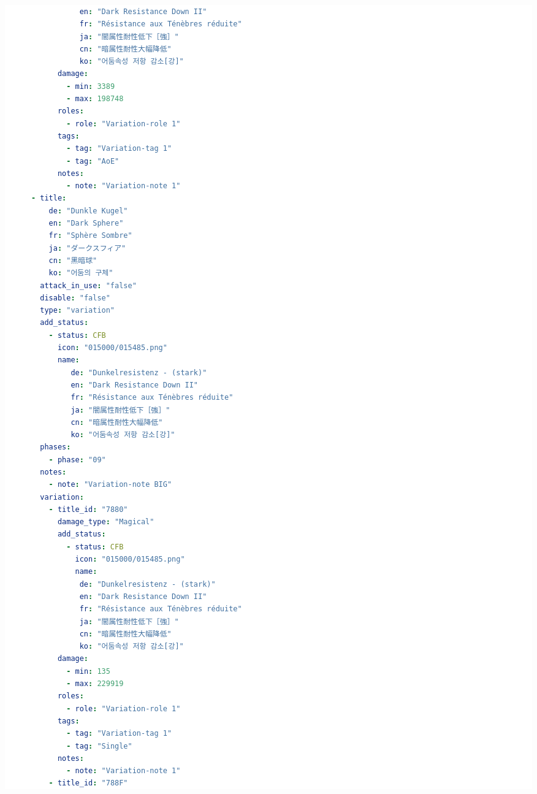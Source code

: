 ```yaml
                 en: "Dark Resistance Down II"
                 fr: "Résistance aux Ténèbres réduite"
                 ja: "闇属性耐性低下［強］"
                 cn: "暗属性耐性大幅降低"
                 ko: "어둠속성 저항 감소[강]"
            damage:
              - min: 3389
              - max: 198748
            roles:
              - role: "Variation-role 1"
            tags:
              - tag: "Variation-tag 1"
              - tag: "AoE"
            notes:
              - note: "Variation-note 1"
      - title:
          de: "Dunkle Kugel"
          en: "Dark Sphere"
          fr: "Sphère Sombre"
          ja: "ダークスフィア"
          cn: "黑暗球"
          ko: "어둠의 구체"
        attack_in_use: "false"
        disable: "false"
        type: "variation"
        add_status:
          - status: CFB
            icon: "015000/015485.png"
            name:
               de: "Dunkelresistenz - (stark)"
               en: "Dark Resistance Down II"
               fr: "Résistance aux Ténèbres réduite"
               ja: "闇属性耐性低下［強］"
               cn: "暗属性耐性大幅降低"
               ko: "어둠속성 저항 감소[강]"
        phases:
          - phase: "09"
        notes:
          - note: "Variation-note BIG"
        variation:
          - title_id: "7880"
            damage_type: "Magical"
            add_status:
              - status: CFB
                icon: "015000/015485.png"
                name:
                 de: "Dunkelresistenz - (stark)"
                 en: "Dark Resistance Down II"
                 fr: "Résistance aux Ténèbres réduite"
                 ja: "闇属性耐性低下［強］"
                 cn: "暗属性耐性大幅降低"
                 ko: "어둠속성 저항 감소[강]"
            damage:
              - min: 135
              - max: 229919
            roles:
              - role: "Variation-role 1"
            tags:
              - tag: "Variation-tag 1"
              - tag: "Single"
            notes:
              - note: "Variation-note 1"
          - title_id: "788F"
```
